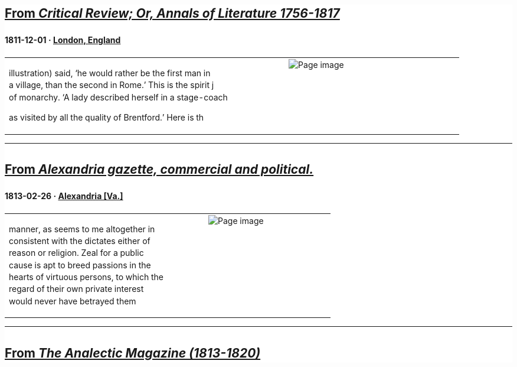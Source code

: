 
## [From _Critical Review; Or, Annals of Literature 1756-1817_](https://archive.org/details/sim_critical-review-or-annals-of-literature_1811-12_24_4/page/n98/mode/1up?view=theater)

#### 1811-12-01 &middot; [London, England](http://dbpedia.org/resource/London)

<table style="width: 100%;"><tr><td style="width: 50%">

  
  
illustration) said, ‘he would rather be the first man in  
a village, than the second in Rome.’ This is the spirit j  
of monarchy. ‘A lady described herself in a stage-coach  
  
  
  
as visited by all the quality of Brentford.’ Here is th
</td><td style="width: 50%; max-height: 75%; margin: auto; display: block;">
<img alt="Page image" src="https://iiif.archive.org/image/iiif/2/sim_critical-review-or-annals-of-literature_1811-12_24_4%2Fsim_critical-review-or-annals-of-literature_1811-12_24_4_jp2.zip%2Fsim_critical-review-or-annals-of-literature_1811-12_24_4_jp2%2Fsim_critical-review-or-annals-of-literature_1811-12_24_4_0098.jp2/pct:13.87434554973822,40.979657387580296,79.71204188481676,6.584582441113491/600,/0/default.jpg"/>
</td>
</tr></table>

---

## [From _Alexandria gazette, commercial and political._](https://www.loc.gov/resource/sn84024014/1813-02-26/ed-1/?sp=3)

#### 1813-02-26 &middot; [Alexandria [Va.]](http://dbpedia.org/resource/Alexandria%2C_Virginia)

<table style="width: 100%;"><tr><td style="width: 50%">

  
manner, as seems to me altogether in­  
consistent with the dictates either of  
reason or religion. Zeal for a public  
cause is apt to breed passions in the  
hearts of virtuous persons, to which the  
regard of their own private interest  
would never have betrayed them
</td><td style="width: 50%; max-height: 75%; margin: auto; display: block;">
<img alt="Page image" src="https://tile.loc.gov/image-services/iiif/service:ndnp:vi:batch_vi_greenjackets_ver02:data:sn84024014:0041421616A:1813022601:0488/pct:11.870082035827892,27.343186733958184,19.024499134996372,4.391973083393415/!600,600/0/default.jpg"/>
</td>
</tr></table>

---

## [From _The Analectic Magazine (1813-1820)_](https://archive.org/details/sim_analectic-magazine_1814-05_3/page/n9/mode/1up?view=theater)
